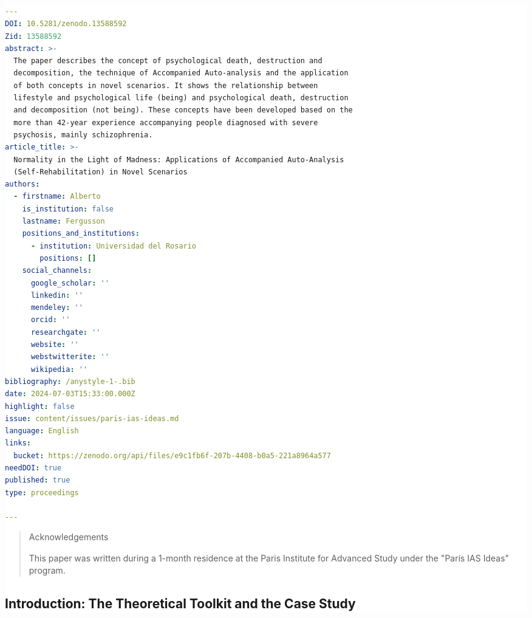 ```yaml
---
DOI: 10.5281/zenodo.13588592
Zid: 13588592
abstract: >-
  The paper describes the concept of psychological death, destruction and
  decomposition, the technique of Accompanied Auto-analysis and the application
  of both concepts in novel scenarios. It shows the relationship between
  lifestyle and psychological life (being) and psychological death, destruction
  and decomposition (not being). These concepts have been developed based on the
  more than 42-year experience accompanying people diagnosed with severe
  psychosis, mainly schizophrenia.
article_title: >-
  Normality in the Light of Madness: Applications of Accompanied Auto-Analysis
  (Self-Rehabilitation) in Novel Scenarios
authors:
  - firstname: Alberto
    is_institution: false
    lastname: Fergusson
    positions_and_institutions:
      - institution: Universidad del Rosario
        positions: []
    social_channels:
      google_scholar: ''
      linkedin: ''
      mendeley: ''
      orcid: ''
      researchgate: ''
      website: ''
      webstwitterite: ''
      wikipedia: ''
bibliography: /anystyle-1-.bib
date: 2024-07-03T15:33:00.000Z
highlight: false
issue: content/issues/paris-ias-ideas.md
language: English
links:
  bucket: https://zenodo.org/api/files/e9c1fb6f-207b-4408-b0a5-221a8964a577
needDOI: true
published: true
type: proceedings

---
```


> Acknowledgements
>
> This paper was written during a 1-month residence at the Paris Institute for Advanced Study under the "Paris IAS Ideas" program.

## Introduction: The Theoretical Toolkit and the Case Study
